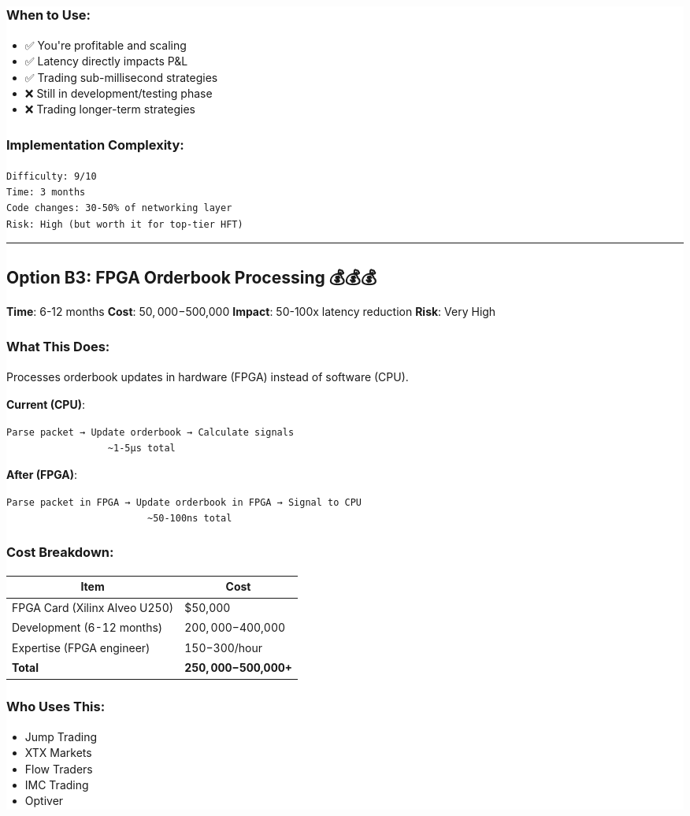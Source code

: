 ### When to Use:
- ✅ You're profitable and scaling
- ✅ Latency directly impacts P&L
- ✅ Trading sub-millisecond strategies
- ❌ Still in development/testing phase
- ❌ Trading longer-term strategies

### Implementation Complexity:
```
Difficulty: 9/10
Time: 3 months
Code changes: 30-50% of networking layer
Risk: High (but worth it for top-tier HFT)
```

---

## **Option B3: FPGA Orderbook Processing** 💰💰💰

**Time**: 6-12 months
**Cost**: $50,000-$500,000
**Impact**: 50-100x latency reduction
**Risk**: Very High

### What This Does:
Processes orderbook updates in hardware (FPGA) instead of software (CPU).

**Current (CPU)**:
```
Parse packet → Update orderbook → Calculate signals
                  ~1-5µs total
```

**After (FPGA)**:
```
Parse packet in FPGA → Update orderbook in FPGA → Signal to CPU
                         ~50-100ns total
```

### Cost Breakdown:
| Item | Cost |
|------|------|
| FPGA Card (Xilinx Alveo U250) | $50,000 |
| Development (6-12 months) | $200,000-$400,000 |
| Expertise (FPGA engineer) | $150-$300/hour |
| **Total** | **$250,000-$500,000+** |

### Who Uses This:
- Jump Trading
- XTX Markets
- Flow Traders
- IMC Trading
- Optiver

